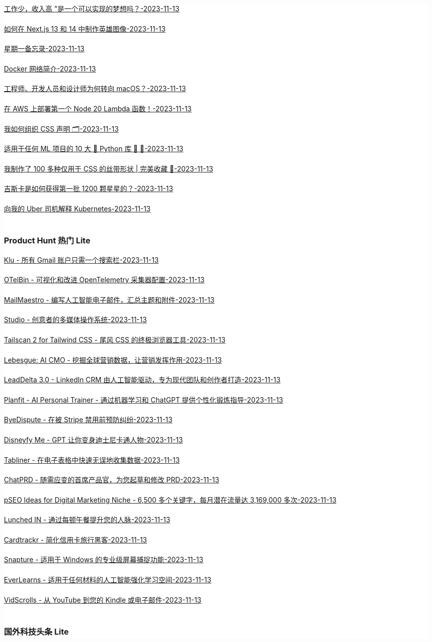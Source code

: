 <a target=_blank rel=nofollow href="https://dev.to/devteam/is-work-less-earn-more-an-achievable-dream-1nh" >工作少，收入高 "是一个可以实现的梦想吗？-2023-11-13</a><br/><br/><a target=_blank rel=nofollow href="https://dev.to/perssondennis/how-to-make-a-hero-image-in-nextjs-13-and-14-399k" >如何在 Next.js 13 和 14 中制作英雄图像-2023-11-13</a><br/><br/><a target=_blank rel=nofollow href="https://dev.to/ben/meme-monday-11d4" >星期一备忘录-2023-11-13</a><br/><br/><a target=_blank rel=nofollow href="https://dev.to/refine/introduction-to-docker-networking-35nl" >Docker 网络简介-2023-11-13</a><br/><br/><a target=_blank rel=nofollow href="https://dev.to/anurag_vishwakarma/why-engineers-developers-designers-are-shifting-to-macos--140o" >工程师、开发人员和设计师为何转向 macOS？-2023-11-13</a><br/><br/><a target=_blank rel=nofollow href="https://dev.to/slsbytheodo/deploy-your-first-node-20-lambda-function-on-aws-2ac1" >在 AWS 上部署第一个 Node 20 Lambda 函数！-2023-11-13</a><br/><br/><a target=_blank rel=nofollow href="https://dev.to/francescovetere/how-i-organize-my-css-declarations-2d52" >我如何组织 CSS 声明 🗂️-2023-11-13</a><br/><br/><a target=_blank rel=nofollow href="https://dev.to/taipy/top-10-python-libraries-for-any-ml-projects-3gfp" >适用于任何 ML 项目的 10 大 🙌 Python 库 🐍 🚀-2023-11-13</a><br/><br/><a target=_blank rel=nofollow href="https://dev.to/afif/i-have-made-100-css-only-ribbon-shapes-the-perfect-collection-4374" >我制作了 100 多种仅用于 CSS 的丝带形状 | 完美收藏 🎀-2023-11-13</a><br/><br/><a target=_blank rel=nofollow href="https://dev.to/github20k/how-giskard-got-their-first-1200-stars-b8k" >吉斯卡是如何获得第一批 1200 颗星星的？-2023-11-13</a><br/><br/><a target=_blank rel=nofollow href="https://dev.to/therubberduckiee/explaining-kubernetes-to-my-uber-driver-4f60" >向我的 Uber 司机解释 Kubernetes-2023-11-13</a><br/><br/>





###  Product Hunt 热门 Lite

<a target=_blank rel=nofollow href="https://klu.so/gmail-with-klu" >Klu - 所有 Gmail 账户只需一个搜索栏-2023-11-13</a><br/><br/><a target=_blank rel=nofollow href="https://www.otelbin.io/" >OTelBin - 可视化和改进 OpenTelemetry 采集器配置-2023-11-13</a><br/><br/><a target=_blank rel=nofollow href="https://www.maestrolabs.com/getmailmaestro-ph" >MailMaestro - 编写人工智能电子邮件，汇总主题和附件-2023-11-13</a><br/><br/><a target=_blank rel=nofollow href="https://visit.studio/invite/FSFTP3" >Studio - 创意者的多媒体操作系统-2023-11-13</a><br/><br/><a target=_blank rel=nofollow href="https://tailscan.com/" >Tailscan 2 for Tailwind CSS - 尾风 CSS 的终极浏览器工具-2023-11-13</a><br/><br/><a target=_blank rel=nofollow href="https://lebesgue.io/" >Lebesgue: AI CMO - 挖掘全球营销数据，让营销发挥作用-2023-11-13</a><br/><br/><a target=_blank rel=nofollow href="https://leaddelta.com/" >LeadDelta 3.0 - LinkedIn CRM 由人工智能驱动，专为现代团队和创作者打造-2023-11-13</a><br/><br/><a target=_blank rel=nofollow href="https://www.planfit.ai/" >Planfit - AI Personal Trainer - 通过机器学习和 ChatGPT 提供个性化锻炼指导-2023-11-13</a><br/><br/><a target=_blank rel=nofollow href="https://byedispute.com/" >ByeDispute - 在被 Stripe 禁用前预防纠纷-2023-11-13</a><br/><br/><a target=_blank rel=nofollow href="https://chat.openai.com/g/g-MQuQhmq0N-disneyfy-me" >Disneyfy Me - GPT 让你变身迪士尼卡通人物-2023-11-13</a><br/><br/><a target=_blank rel=nofollow href="https://tabliner.com/" >Tabliner - 在电子表格中快速无误地收集数据-2023-11-13</a><br/><br/><a target=_blank rel=nofollow href="https://chat.openai.com/g/g-G5diVh12v-chatprd" >ChatPRD - 随需应变的首席产品官，为您起草和修改 PRD-2023-11-13</a><br/><br/><a target=_blank rel=nofollow href="https://untalkedseo.com/store/pseo-ideas-for-digital-marketing-niche/" >pSEO Ideas for Digital Marketing Niche - 6,500 多个关键字，每月潜在流量达 3,169,000 多次-2023-11-13</a><br/><br/><a target=_blank rel=nofollow href="https://lunchedin.net/" >Lunched IN - 通过每顿午餐提升您的人脉-2023-11-13</a><br/><br/><a target=_blank rel=nofollow href="https://www.cardtrackr.ca/" >Cardtrackr - 简化信用卡旅行黑客-2023-11-13</a><br/><br/><a target=_blank rel=nofollow href="https://snaptureapp.com/" >Snapture - 适用于 Windows 的专业级屏幕捕捉功能-2023-11-13</a><br/><br/><a target=_blank rel=nofollow href="https://everlearns.com/" >EverLearns - 适用于任何材料的人工智能强化学习空间-2023-11-13</a><br/><br/><a target=_blank rel=nofollow href="https://vidscrolls.com/" >VidScrolls - 从 YouTube 到您的 Kindle 或电子邮件-2023-11-13</a><br/><br/>





###  国外科技头条 Lite
